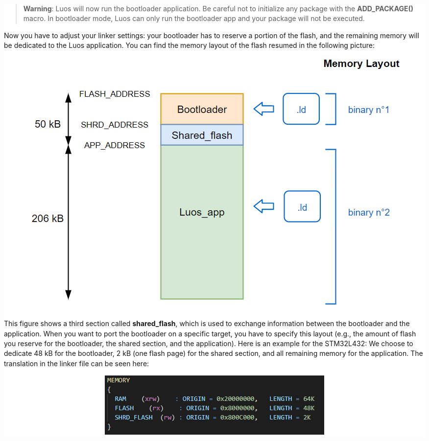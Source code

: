 > **Warning**: Luos will now run the bootloader application. Be careful not to initialize any package with the **ADD_PACKAGE()** macro. In bootloader mode, Luos can only run the bootloader app and your package will not be executed.

Now you have to adjust your linker settings: your bootloader has to reserve a portion of the flash, and the remaining memory will be dedicated to the Luos application. You can find the memory layout of the flash resumed in the following picture: 

<p align="center">
  <img src="../../_assets/img/memory_layout.png">
</p>

This figure shows a third section called **shared_flash**, which is used to exchange information between the bootloader and the application. When you want to port the bootloader on a specific target, you have to specify this layout (e.g., the amount of flash you reserve for the bootloader, the shared section, and the application). Here is an example for the STM32L432: We choose to dedicate 48 kB for the bootloader, 2 kB (one flash page) for the shared section, and all remaining memory for the application. The translation in the linker file can be seen here: 

<p align="center">
  <img src="../../_assets/img/linker_bootloader.png">
</p>
